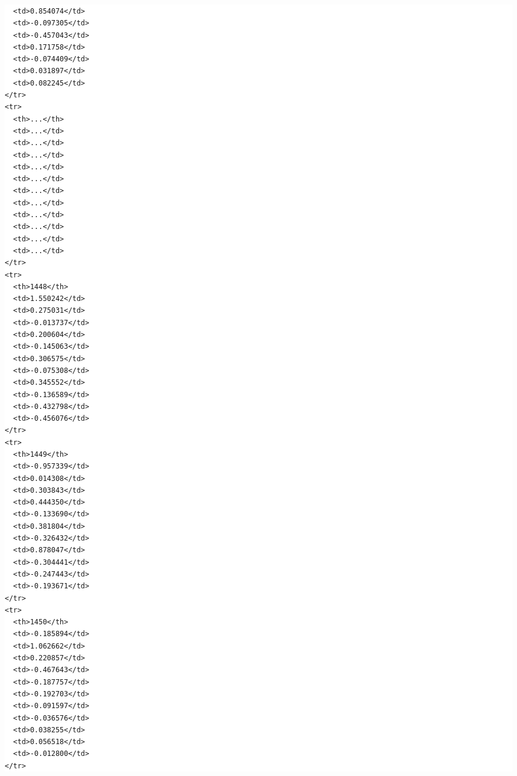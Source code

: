       <td>0.854074</td>
      <td>-0.097305</td>
      <td>-0.457043</td>
      <td>0.171758</td>
      <td>-0.074409</td>
      <td>0.031897</td>
      <td>0.082245</td>
    </tr>
    <tr>
      <th>...</th>
      <td>...</td>
      <td>...</td>
      <td>...</td>
      <td>...</td>
      <td>...</td>
      <td>...</td>
      <td>...</td>
      <td>...</td>
      <td>...</td>
      <td>...</td>
      <td>...</td>
    </tr>
    <tr>
      <th>1448</th>
      <td>1.550242</td>
      <td>0.275031</td>
      <td>-0.013737</td>
      <td>0.200604</td>
      <td>-0.145063</td>
      <td>0.306575</td>
      <td>-0.075308</td>
      <td>0.345552</td>
      <td>-0.136589</td>
      <td>-0.432798</td>
      <td>-0.456076</td>
    </tr>
    <tr>
      <th>1449</th>
      <td>-0.957339</td>
      <td>0.014308</td>
      <td>0.303843</td>
      <td>0.444350</td>
      <td>-0.133690</td>
      <td>0.381804</td>
      <td>-0.326432</td>
      <td>0.878047</td>
      <td>-0.304441</td>
      <td>-0.247443</td>
      <td>-0.193671</td>
    </tr>
    <tr>
      <th>1450</th>
      <td>-0.185894</td>
      <td>1.062662</td>
      <td>0.220857</td>
      <td>-0.467643</td>
      <td>-0.187757</td>
      <td>-0.192703</td>
      <td>-0.091597</td>
      <td>-0.036576</td>
      <td>0.038255</td>
      <td>0.056518</td>
      <td>-0.012800</td>
    </tr>